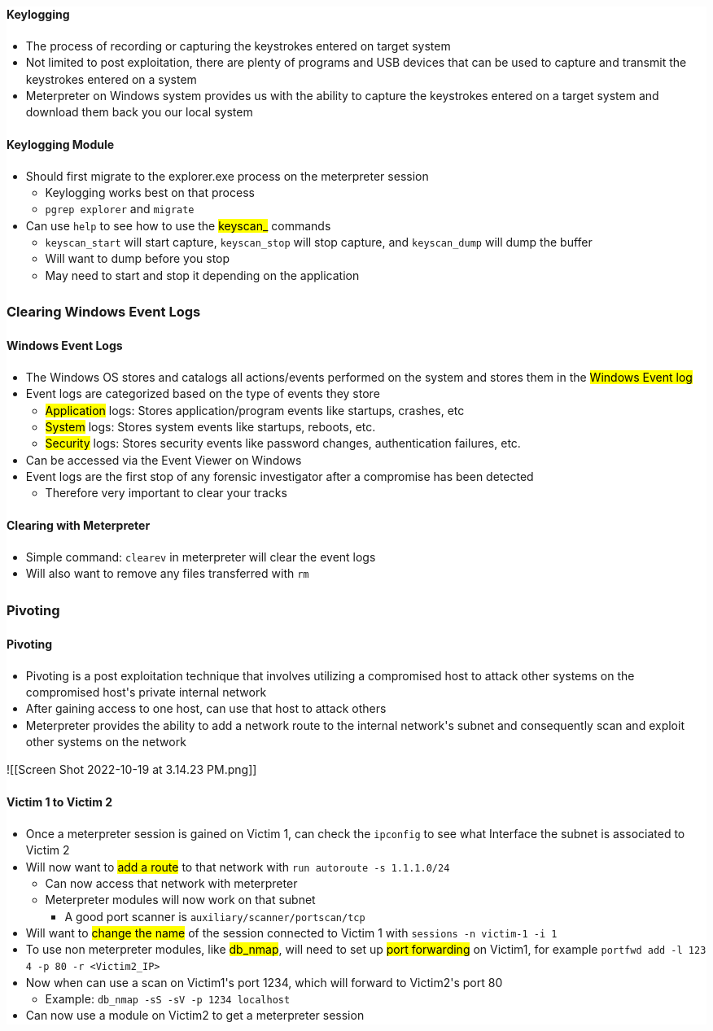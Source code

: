 #### Keylogging ####
+ The process of recording or capturing the keystrokes entered on target system
+ Not limited to post exploitation, there are plenty of programs and USB devices that can be used to capture and transmit the keystrokes entered on a system
+ Meterpreter on Windows system provides us with the ability to capture the keystrokes entered on a target system and download them back you our local system 

#### Keylogging Module ####
+ Should first migrate to the explorer.exe process on the meterpreter session
	+ Keylogging works best on that process 
	+ `pgrep explorer` and `migrate` 
+ Can use `help` to see how to use the <mark class="hltr-red">keyscan_</mark> commands
	+ `keyscan_start` will start capture, `keyscan_stop` will stop capture, and `keyscan_dump` will dump the buffer 
	+ Will want to dump before you stop
	+ May need to start and stop it depending on the application

### Clearing Windows Event Logs ###

#### Windows Event Logs ####
+ The Windows OS stores and catalogs all actions/events performed on the system and stores them in the <mark class="hltr-green">Windows Event log</mark>
+ Event logs are categorized based on the type of events they store 
	+ <mark class="hltr-yellow">Application</mark> logs: Stores application/program events like startups, crashes, etc
	+ <mark class="hltr-yellow">System</mark> logs: Stores system events like startups, reboots, etc.
	+ <mark class="hltr-yellow">Security</mark> logs: Stores security events like password changes, authentication failures, etc.
+ Can be accessed via the Event Viewer on Windows
+ Event logs are the first stop of any forensic investigator after a compromise has been detected
	+ Therefore very important to clear your tracks

#### Clearing with Meterpreter ####
+ Simple command: `clearev` in meterpreter will clear the event logs
+ Will also want to remove any files transferred with `rm`

### Pivoting ###

#### Pivoting ####
+ Pivoting is a post exploitation technique that involves utilizing a compromised host to attack other systems on the compromised host's private internal network
+ After gaining access to one host, can use that host to attack others
+ Meterpreter provides the ability to add a network route to the internal network's subnet and consequently scan and exploit other systems on the network

![[Screen Shot 2022-10-19 at 3.14.23 PM.png]]

#### Victim 1 to Victim 2 ####
+ Once a meterpreter session is gained on Victim 1, can check the `ipconfig` to see what Interface the subnet is associated to Victim 2
+ Will now want to <mark class="hltr-red">add a route</mark> to that network with `run autoroute -s 1.1.1.0/24`
	+ Can now access that network with meterpreter  
	+ Meterpreter modules will now work on that subnet
		+ A good port scanner is `auxiliary/scanner/portscan/tcp`
+ Will want to <mark class="hltr-green">change the name</mark> of the session connected to Victim 1 with `sessions -n victim-1 -i 1`
+ To use non meterpreter modules, like <mark class="hltr-red">db_nmap</mark>, will need to set up <mark class="hltr-yellow">port forwarding</mark> on Victim1, for example `portfwd add -l 1234 -p 80 -r <Victim2_IP>`
+ Now when can use a scan on Victim1's port 1234, which will forward to Victim2's port 80
	+ Example: `db_nmap -sS -sV -p 1234 localhost`
+ Can now use a module on Victim2 to get a meterpreter session